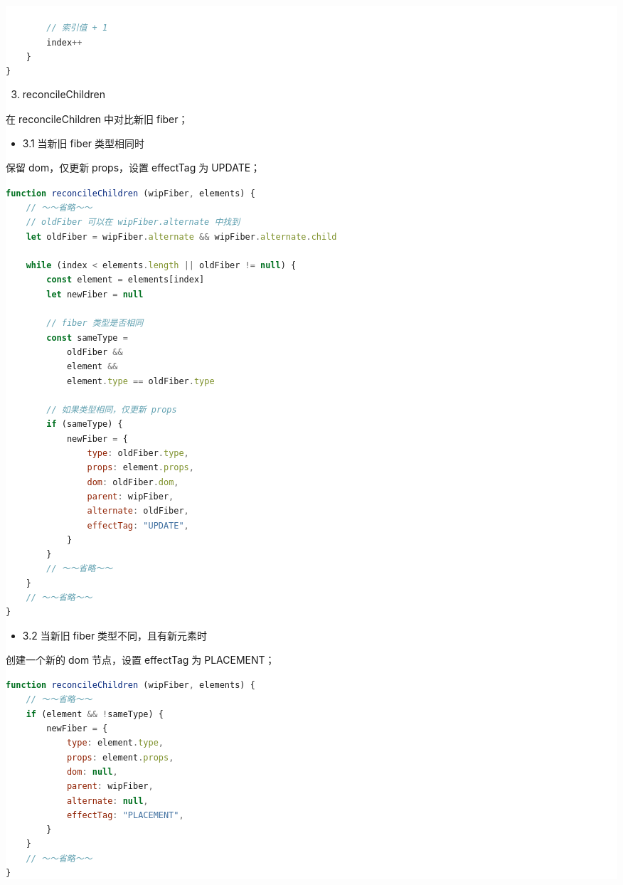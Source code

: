 ``` js
        
        // 索引值 + 1
        index++
    }
}
```

3. reconcileChildren

在 reconcileChildren 中对比新旧 fiber；

- 3.1 当新旧 fiber 类型相同时

保留 dom，仅更新 props，设置 effectTag 为 UPDATE；

``` js
function reconcileChildren (wipFiber, elements) {
    // ～～省略～～
    // oldFiber 可以在 wipFiber.alternate 中找到
    let oldFiber = wipFiber.alternate && wipFiber.alternate.child

    while (index < elements.length || oldFiber != null) {
        const element = elements[index]
        let newFiber = null

        // fiber 类型是否相同
        const sameType =
            oldFiber &&
            element &&
            element.type == oldFiber.type

        // 如果类型相同，仅更新 props
        if (sameType) {
            newFiber = {
                type: oldFiber.type,
                props: element.props,
                dom: oldFiber.dom,
                parent: wipFiber,
                alternate: oldFiber,
                effectTag: "UPDATE",
            }
        }
        // ～～省略～～
    }
    // ～～省略～～
}
```

- 3.2 当新旧 fiber 类型不同，且有新元素时

创建一个新的 dom 节点，设置 effectTag 为 PLACEMENT；

``` js
function reconcileChildren (wipFiber, elements) {
    // ～～省略～～
    if (element && !sameType) {
        newFiber = {
            type: element.type,
            props: element.props,
            dom: null,
            parent: wipFiber,
            alternate: null,
            effectTag: "PLACEMENT",
        }
    }
    // ～～省略～～
}
```